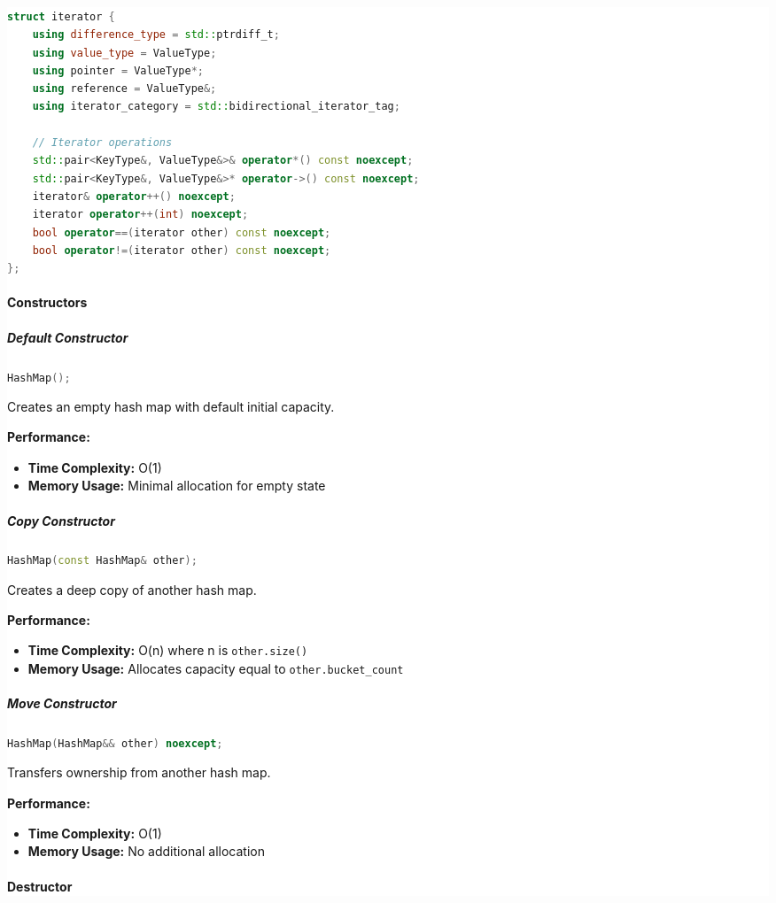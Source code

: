 ```cpp
struct iterator {
    using difference_type = std::ptrdiff_t;
    using value_type = ValueType;
    using pointer = ValueType*;
    using reference = ValueType&;
    using iterator_category = std::bidirectional_iterator_tag;

    // Iterator operations
    std::pair<KeyType&, ValueType&>& operator*() const noexcept;
    std::pair<KeyType&, ValueType&>* operator->() const noexcept;
    iterator& operator++() noexcept;
    iterator operator++(int) noexcept;
    bool operator==(iterator other) const noexcept;
    bool operator!=(iterator other) const noexcept;
};
```

#### Constructors

##### Default Constructor

```cpp
HashMap();
```

Creates an empty hash map with default initial capacity.

**Performance:**
- **Time Complexity:** O(1)
- **Memory Usage:** Minimal allocation for empty state

##### Copy Constructor

```cpp
HashMap(const HashMap& other);
```

Creates a deep copy of another hash map.

**Performance:**
- **Time Complexity:** O(n) where n is `other.size()`
- **Memory Usage:** Allocates capacity equal to `other.bucket_count`

##### Move Constructor

```cpp
HashMap(HashMap&& other) noexcept;
```

Transfers ownership from another hash map.

**Performance:**
- **Time Complexity:** O(1)
- **Memory Usage:** No additional allocation

#### Destructor
